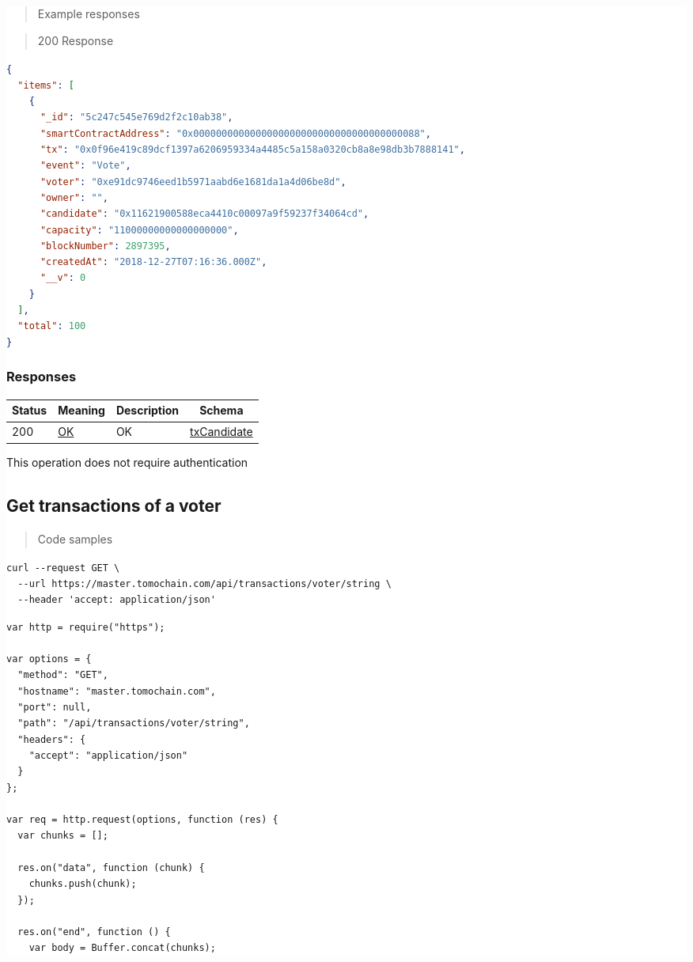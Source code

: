 > Example responses

> 200 Response

```json
{
  "items": [
    {
      "_id": "5c247c545e769d2f2c10ab38",
      "smartContractAddress": "0x0000000000000000000000000000000000000088",
      "tx": "0x0f96e419c89dcf1397a6206959334a4485c5a158a0320cb8a8e98db3b7888141",
      "event": "Vote",
      "voter": "0xe91dc9746eed1b5971aabd6e1681da1a4d06be8d",
      "owner": "",
      "candidate": "0x11621900588eca4410c00097a9f59237f34064cd",
      "capacity": "11000000000000000000",
      "blockNumber": 2897395,
      "createdAt": "2018-12-27T07:16:36.000Z",
      "__v": 0
    }
  ],
  "total": 100
}
```

<h3 id="get-transactions-of-a-candidate-responses">Responses</h3>

|Status|Meaning|Description|Schema|
|---|---|---|---|
|200|[OK](https://tools.ietf.org/html/rfc7231#section-6.3.1)|OK|[txCandidate](#schematxcandidate)|

<aside class="success">
This operation does not require authentication
</aside>

## Get transactions of a voter

> Code samples

```shell
curl --request GET \
  --url https://master.tomochain.com/api/transactions/voter/string \
  --header 'accept: application/json'
```

```javascript--node
var http = require("https");

var options = {
  "method": "GET",
  "hostname": "master.tomochain.com",
  "port": null,
  "path": "/api/transactions/voter/string",
  "headers": {
    "accept": "application/json"
  }
};

var req = http.request(options, function (res) {
  var chunks = [];

  res.on("data", function (chunk) {
    chunks.push(chunk);
  });

  res.on("end", function () {
    var body = Buffer.concat(chunks);
```